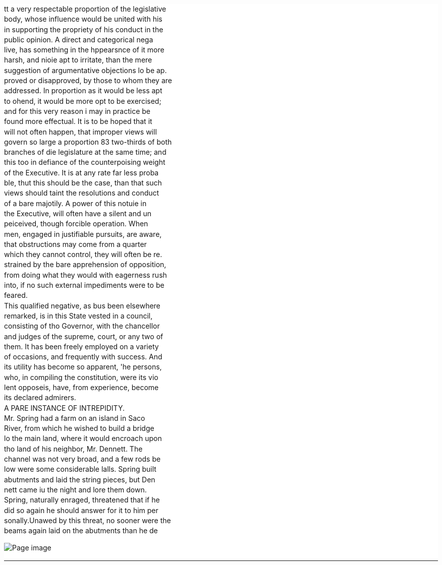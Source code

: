tt a very respectable proportion of the legislative  
body, whose influence would be united with his  
in supporting the propriety of his conduct in the  
public opinion. A direct and categorical nega  
live, has something in the hppearsnce of it more  
harsh, and nioie apt to irritate, than the mere  
suggestion of argumentative objections lo be ap.  
proved or disapproved, by those to whom they are  
addressed. In proportion as it would be less apt  
to ohend, it would be more opt to be exercised;  
and for this very reason i may in practice be  
found more effectual. It is to be hoped that it  
will not often happen, that improper views will  
govern so large a proportion 83 two-thirds of both  
branches of die legislature at the same time; and  
this too in defiance of the counterpoising weight  
of the Executive. It is at any rate far less proba­  
ble, thut this should be the case, than that such  
views should taint the resolutions and conduct  
of a bare majotily. A power of this notuie in  
the Executive, will often have a silent and un­  
peiceived, though forcible operation. When  
men, engaged in justifiable pursuits, are aware,  
that obstructions may come from a quarter  
which they cannot control, they will often be re.  
strained by the bare apprehension of opposition,  
from doing what they would with eagerness rush  
into, if no such external impediments were to be  
feared.  
This qualified negative, as bus been elsewhere  
remarked, is in this State vested in a council,  
consisting of tho Governor, with the chancellor  
and judges of the supreme, court, or any two of  
them. It has been freely employed on a variety  
of occasions, and frequently with success. And  
its utility has become so apparent, &#x27;he persons,  
who, in compiling the constitution, were its vio  
lent opposeis, have, from experience, become  
its declared admirers.  
A PARE INSTANCE OF INTREPIDITY.  
Mr. Spring had a farm on an island in Saco  
River, from which he wished to build a bridge  
lo the main land, where it would encroach upon  
tho land of his neighbor, Mr. Dennett. The  
channel was not very broad, and a few rods be­  
low were some considerable lalls. Spring built  
abutments and laid the string pieces, but Den­  
nett came iu the night and lore them down.  
Spring, naturally enraged, threatened that if he­  
did so again he should answer for it to him per­  
sonally.Unawed by this threat, no sooner were the  
beams again laid on the abutments than he de
</td><td style="width: 50%; max-height: 75%; margin: auto; display: block;">
<img alt="Page image" src="https://tile.loc.gov/image-services/iiif/service:ndnp:mohi:batch_mohi_henri_ver01:data:sn83016957:0020029242A:1841082801:0303/pct:6.877360365732459,4.654399257770218,29.656131981713376,91.77361991649914/!600,600/0/default.jpg"/>
</td>
</tr></table>

---
